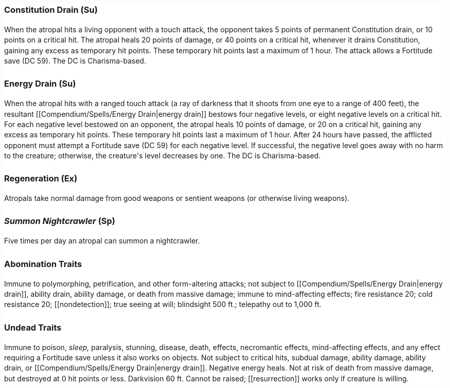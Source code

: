 ### Constitution Drain (Su)
When the atropal hits a living opponent
with a touch attack, the opponent takes 5 points of permanent
Constitution drain, or 10 points on a critical hit. The atropal heals 20
points of damage, or 40 points on a critical hit, whenever it drains
Constitution, gaining any excess as temporary hit points. These
temporary hit points last a maximum of 1 hour. The attack allows a
Fortitude save (DC 59). The DC is Charisma-based.

### Energy Drain (Su)
When the atropal hits with a ranged touch attack
(a ray of darkness that it shoots from one eye to a range of 400 feet),
the resultant [[Compendium/Spells/Energy Drain|energy drain]] bestows four negative levels, or eight
negative levels on a critical hit. For each negative level bestowed on
an opponent, the atropal heals 10 points of damage, or 20 on a critical
hit, gaining any excess as temporary hit points. These temporary hit
points last a maximum of 1 hour. After 24 hours have passed, the
afflicted opponent must attempt a Fortitude save (DC 59) for each
negative level. If successful, the negative level goes away with no harm
to the creature; otherwise, the creature's level decreases by one. The
DC is Charisma-based.

### Regeneration (Ex)
Atropals take normal damage from good weapons or
sentient weapons (or otherwise living weapons).

### *Summon Nightcrawler* (Sp)
Five times per day an atropal can summon
a nightcrawler.

### Abomination Traits
Immune to polymorphing, petrification, and other
form-altering attacks; not subject to [[Compendium/Spells/Energy Drain|energy drain]], ability drain,
ability damage, or death from massive damage; immune to mind-affecting
effects; fire resistance 20; cold resistance 20; [[nondetection]]; true
seeing at will; blindsight 500 ft.; telepathy out to 1,000 ft.

### Undead Traits
Immune to poison, *sleep,* paralysis, stunning,
disease, death, effects, necromantic effects, mind-affecting effects,
and any effect requiring a Fortitude save unless it also works on
objects. Not subject to critical hits, subdual damage, ability damage,
ability drain, or [[Compendium/Spells/Energy Drain|energy drain]]. Negative energy heals. Not at risk of
death from massive damage, but destroyed at 0 hit points or less.
Darkvision 60 ft. Cannot be raised; [[resurrection]] works only if creature
is willing.
